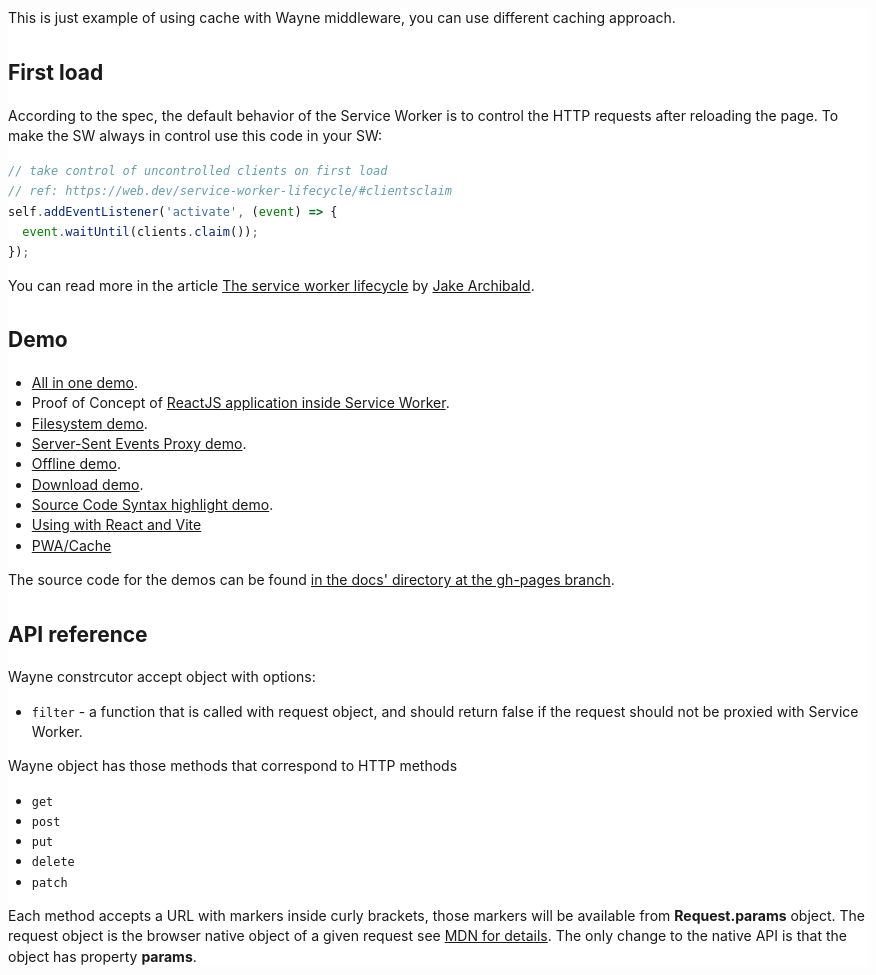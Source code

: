 This is just example of using cache with Wayne middleware, you can use different caching approach.

## First load

According to the spec, the default behavior of the Service Worker is to control the HTTP requests
after reloading the page. To make the SW always in control use this code in your SW:

```javascript
// take control of uncontrolled clients on first load
// ref: https://web.dev/service-worker-lifecycle/#clientsclaim
self.addEventListener('activate', (event) => {
  event.waitUntil(clients.claim());
});
```

You can read more in the article [The service worker lifecycle](https://web.dev/service-worker-lifecycle/)
by [Jake Archibald](https://twitter.com/jaffathecake).

## Demo
* [All in one demo](https://jcubic.github.io/wayne/demo).
* Proof of Concept of [ReactJS application inside Service Worker](https://jcubic.github.io/wayne/jsx/public/).
* [Filesystem demo](https://jcubic.github.io/wayne/fs/).
* [Server-Sent Events Proxy demo](https://jcubic.github.io/wayne/sse/).
* [Offline demo](https://jcubic.github.io/wayne/offline/).
* [Download demo](https://jcubic.github.io/wayne/download/).
* [Source Code Syntax highlight demo](https://jcubic.github.io/wayne/code/).
* [Using with React and Vite](https://jcubic.github.io/react-wayne-auth/)
* [PWA/Cache](https://jcubic.github.io/wayne/pwa/)

The source code for the demos can be found
[in the docs' directory at the gh-pages branch](https://github.com/jcubic/wayne/tree/gh-pages/docs).

## API reference

Wayne constrcutor accept object with options:
* `filter` - a function that is called with request object, and should return false if the request
  should not be proxied with Service Worker.

Wayne object has those methods that correspond to HTTP methods
* `get`
* `post`
* `put`
* `delete`
* `patch`

Each method accepts a URL with markers inside curly brackets, those markers will be available from
**Request.params** object.  The request object is the browser native object of a given request see
[MDN for details](https://developer.mozilla.org/en-US/docs/Web/API/Request). The only change to the
native API is that the object has property **params**.
